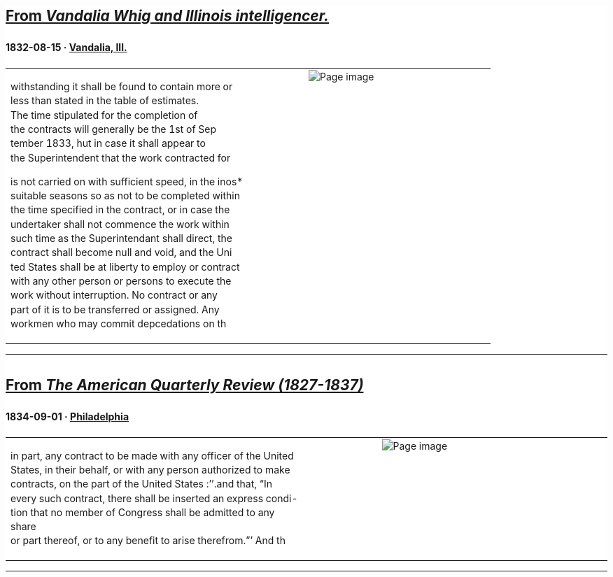 
## [From _Vandalia Whig and Illinois intelligencer._](https://www.loc.gov/resource/sn82015332/1832-08-15/ed-1/?sp=4)

#### 1832-08-15 &middot; [Vandalia, Ill.](http://dbpedia.org/resource/Vandalia%2C_Illinois)

<table style="width: 100%;"><tr><td style="width: 50%">

  
withstanding it shall be found to contain more or  
less than stated in the table of estimates.  
The time stipulated for the completion of  
the contracts will generally be the 1st of Sep  
tember 1833, hut in case it shall appear to  
the Superintendent that the work contracted for  
  
is not carried on with sufficient speed, in the inos*  
suitable seasons so as not to be completed within  
the time specified in the contract, or in case the  
undertaker shall not commence the work within  
such time as the Superintendant shall direct, the  
contract shall become null and void, and the Uni­  
ted States shall be at liberty to employ or contract  
with any other person or persons to execute the  
work without interruption. No contract or any  
part of it is to be transferred or assigned. Any  
workmen who may commit depcedations on th
</td><td style="width: 50%; max-height: 75%; margin: auto; display: block;">
<img alt="Page image" src="https://tile.loc.gov/image-services/iiif/service:ndnp:iune:batch_iune_cinnabar_ver01:data:sn82015332:00332897925:1832081501:0075/pct:44.49608610567515,7.041513399894903,33.83683953033268,84.95796111403048/!600,600/0/default.jpg"/>
</td>
</tr></table>

---

## [From _The American Quarterly Review (1827-1837)_](https://archive.org/details/sim_american-quarterly-review_1834-09_16_31/page/n251/mode/1up?view=theater)

#### 1834-09-01 &middot; [Philadelphia](http://dbpedia.org/resource/Philadelphia)

<table style="width: 100%;"><tr><td style="width: 50%">

  
in part, any contract to be made with any officer of the United  
States, in their behalf, or with any person authorized to make  
contracts, on the part of the United States :’’.and that, “In  
every such contract, there shall be inserted an express condi-  
tion that no member of Congress shall be admitted to any share  
or part thereof, or to any benefit to arise therefrom.”’ And th
</td><td style="width: 50%; max-height: 75%; margin: auto; display: block;">
<img alt="Page image" src="https://iiif.archive.org/image/iiif/2/sim_american-quarterly-review_1834-09_16_31%2Fsim_american-quarterly-review_1834-09_16_31_jp2.zip%2Fsim_american-quarterly-review_1834-09_16_31_jp2%2Fsim_american-quarterly-review_1834-09_16_31_0251.jp2/pct:23.789173789173788,32.47639034627492,61.53846153846154,10.46694648478489/600,/0/default.jpg"/>
</td>
</tr></table>

---